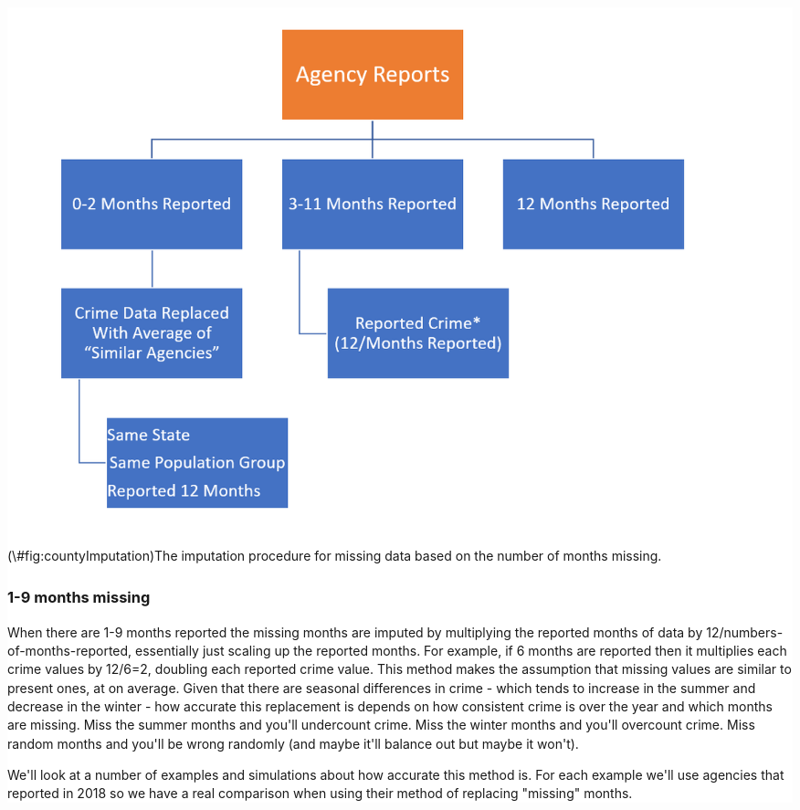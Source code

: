 <img src="images/segments_flowchart.PNG" alt="The imputation procedure for missing data based on the number of months missing." width="90%" />
<p class="caption">(\#fig:countyImputation)The imputation procedure for missing data based on the number of months missing.</p>
</div>

### 1-9 months missing

When there are 1-9 months reported the missing months are imputed by multiplying the reported months of data by 12/numbers-of-months-reported, essentially just scaling up the reported months. For example, if 6 months are reported then it multiplies each crime values by 12/6=2, doubling each reported crime value. This method makes the assumption that missing values are similar to present ones, at on average. Given that there are seasonal differences in crime - which tends to increase in the summer and decrease in the winter - how accurate this replacement is depends on how consistent crime is over the year and which months are missing. Miss the summer months and you'll undercount crime. Miss the winter months and you'll overcount crime. Miss random months and you'll be wrong randomly (and maybe it'll balance out but maybe it won't).

We'll look at a number of examples and simulations about how accurate this method is. For each example we'll use agencies that reported in 2018 so we have a real comparison when using their method of replacing "missing" months.
